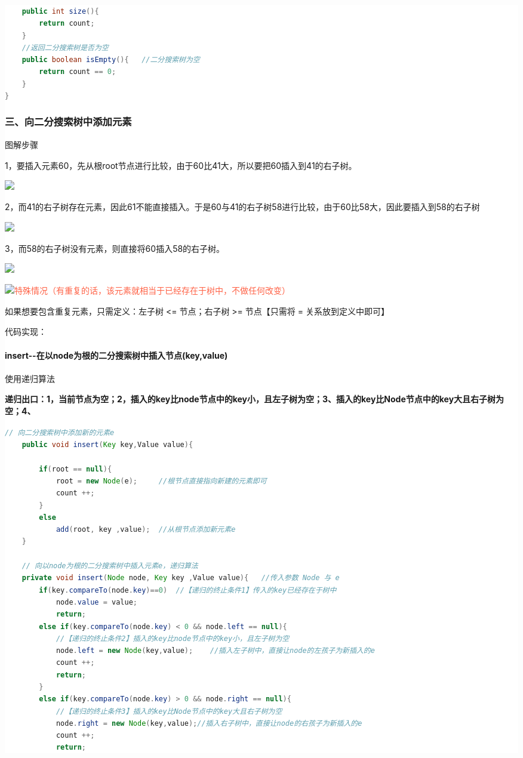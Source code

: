 ```java
    public int size(){
        return count;
    }
    //返回二分搜索树是否为空
    public boolean isEmpty(){	//二分搜索树为空
        return count == 0;
    }
}
```

### 三、向二分搜索树中添加元素
图解步骤

1，要插入元素60，先从根root节点进行比较，由于60比41大，所以要把60插入到41的右子树。

![](<https://img-blog.csdn.net/20180915094028667?watermark/2/text/aHR0cHM6Ly9ibG9nLmNzZG4ubmV0L2ppYW5naGFvMjMz/font/5a6L5L2T/fontsize/400/fill/I0JBQkFCMA==/dissolve/70>)

 2，而41的右子树存在元素，因此61不能直接插入。于是60与41的右子树58进行比较，由于60比58大，因此要插入到58的右子树

 ![](<https://img-blog.csdn.net/20180915094108730?watermark/2/text/aHR0cHM6Ly9ibG9nLmNzZG4ubmV0L2ppYW5naGFvMjMz/font/5a6L5L2T/fontsize/400/fill/I0JBQkFCMA==/dissolve/70>)

3，而58的右子树没有元素，则直接将60插入58的右子树。

![](<https://img-blog.csdn.net/2018091509415511?watermark/2/text/aHR0cHM6Ly9ibG9nLmNzZG4ubmV0L2ppYW5naGFvMjMz/font/5a6L5L2T/fontsize/400/fill/I0JBQkFCMA==/dissolve/70>)

![](<https://img-blog.csdn.net/20180915094218385?watermark/2/text/aHR0cHM6Ly9ibG9nLmNzZG4ubmV0L2ppYW5naGFvMjMz/font/5a6L5L2T/fontsize/400/fill/I0JBQkFCMA==/dissolve/70>)<font color='tomato'>特殊情况（有重复的话，该元素就相当于已经存在于树中，不做任何改变）</font>

  

如果想要包含重复元素，只需定义：左子树 <= 节点；右子树 >= 节点【只需将 = 关系放到定义中即可】

代码实现：

#### insert--在以node为根的二分搜索树中插入节点(key,value)

使用递归算法

**递归出口：1，当前节点为空；2，插入的key比node节点中的key小，且左子树为空；3、插入的key比Node节点中的key大且右子树为空；4、**

```java
// 向二分搜索树中添加新的元素e
    public void insert(Key key,Value value){

        if(root == null){
            root = new Node(e);		//根节点直接指向新建的元素即可
            count ++;
        }
        else
            add(root, key ,value);	//从根节点添加新元素e
    }

    // 向以node为根的二分搜索树中插入元素e，递归算法
    private void insert(Node node, Key key ,Value value){	//传入参数 Node 与 e
        if(key.compareTo(node.key)==0)	//【递归的终止条件1】传入的key已经存在于树中
            node.value = value;
            return;
        else if(key.compareTo(node.key) < 0 && node.left == null){	
            //【递归的终止条件2】插入的key比node节点中的key小，且左子树为空
            node.left = new Node(key,value);	//插入左子树中，直接让node的左孩子为新插入的e
            count ++;
            return;
        }
        else if(key.compareTo(node.key) > 0 && node.right == null){
            //【递归的终止条件3】插入的key比Node节点中的key大且右子树为空
            node.right = new Node(key,value);//插入右子树中，直接让node的右孩子为新插入的e
            count ++;
            return;
```
